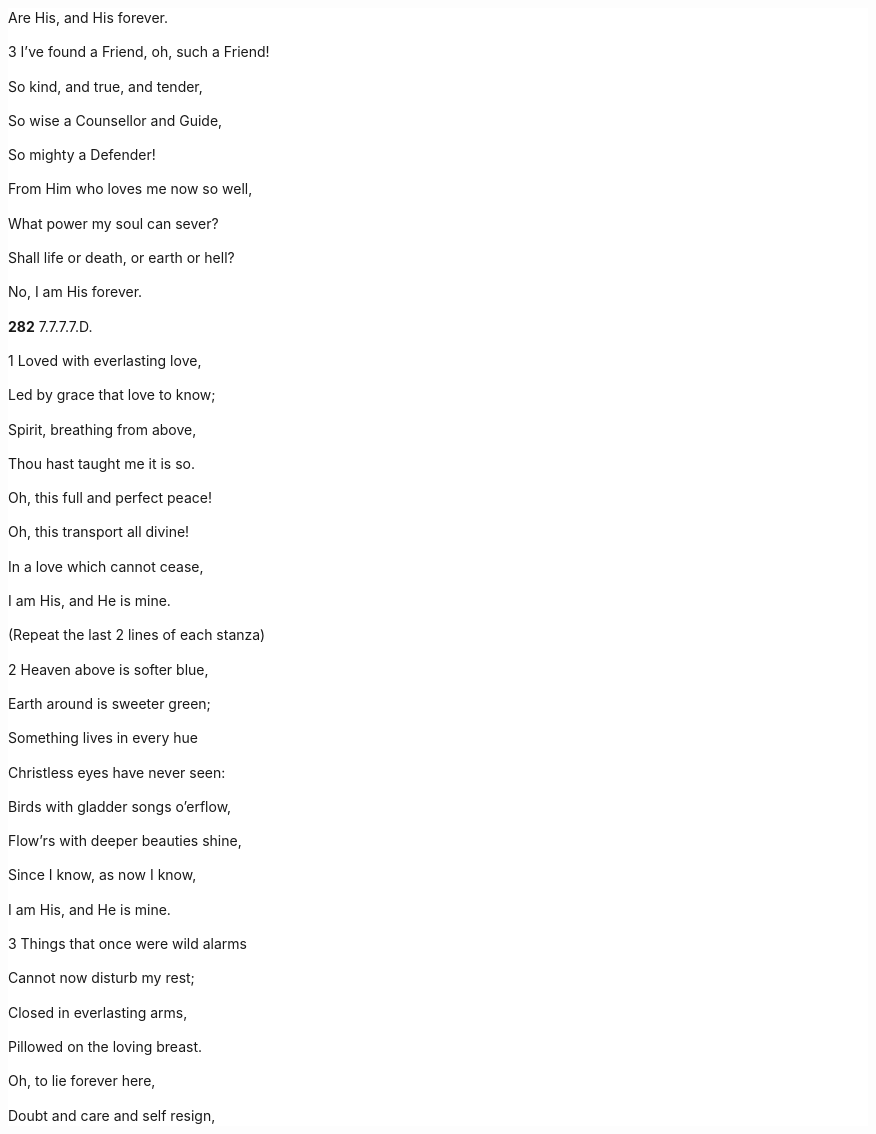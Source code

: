 Are His, and His forever.

3 I’ve found a Friend, oh, such a Friend!

So kind, and true, and tender,

So wise a Counsellor and Guide,

So mighty a Defender!

From Him who loves me now so well,

What power my soul can sever?

Shall life or death, or earth or hell?

No, I am His forever.

**282** 7.7.7.7.D.

1 Loved with everlasting love,

Led by grace that love to know;

Spirit, breathing from above,

Thou hast taught me it is so.

Oh, this full and perfect peace!

Oh, this transport all divine!

In a love which cannot cease,

I am His, and He is mine.

(Repeat the last 2 lines of each stanza)

2 Heaven above is softer blue,

Earth around is sweeter green;

Something lives in every hue

Christless eyes have never seen:

Birds with gladder songs o’erflow,

Flow’rs with deeper beauties shine,

Since I know, as now I know,

I am His, and He is mine.

3 Things that once were wild alarms

Cannot now disturb my rest;

Closed in everlasting arms,

Pillowed on the loving breast.

Oh, to lie forever here,

Doubt and care and self resign,
